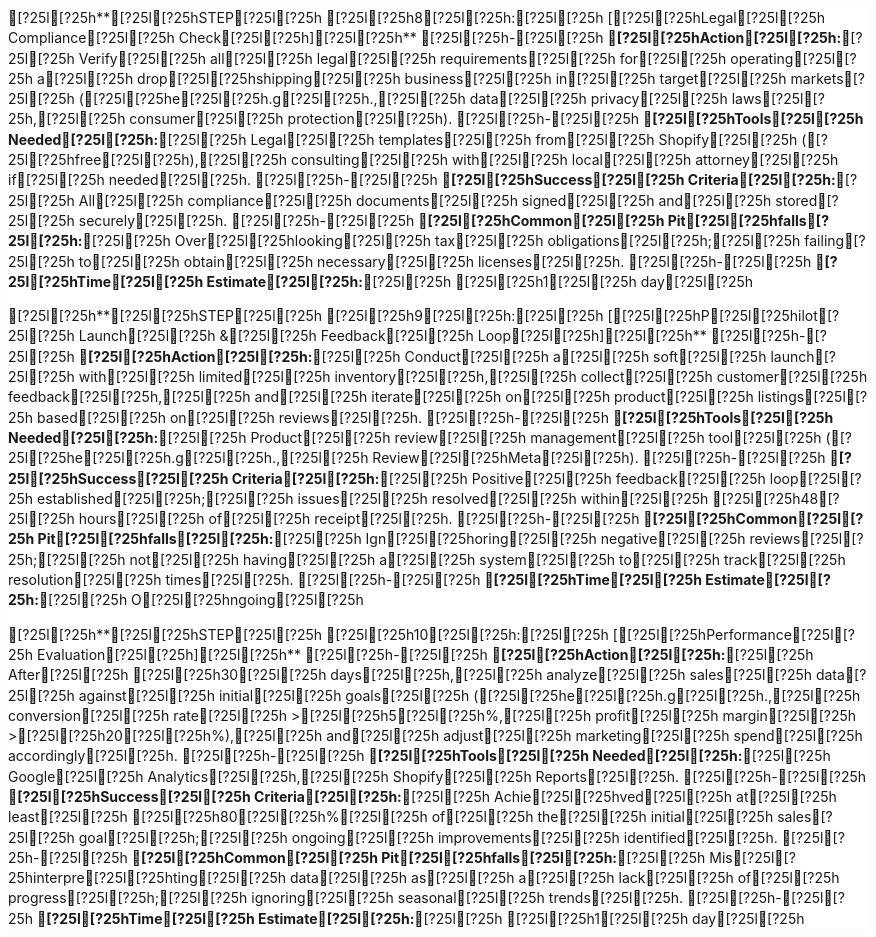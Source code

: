 [?25l[?25h**[?25l[?25hSTEP[?25l[?25h [?25l[?25h8[?25l[?25h:[?25l[?25h [[?25l[?25hLegal[?25l[?25h Compliance[?25l[?25h Check[?25l[?25h][?25l[?25h**
[?25l[?25h-[?25l[?25h **[?25l[?25hAction[?25l[?25h:**[?25l[?25h Verify[?25l[?25h all[?25l[?25h legal[?25l[?25h requirements[?25l[?25h for[?25l[?25h operating[?25l[?25h a[?25l[?25h drop[?25l[?25hshipping[?25l[?25h business[?25l[?25h in[?25l[?25h target[?25l[?25h markets[?25l[?25h ([?25l[?25he[?25l[?25h.g[?25l[?25h.,[?25l[?25h data[?25l[?25h privacy[?25l[?25h laws[?25l[?25h,[?25l[?25h consumer[?25l[?25h protection[?25l[?25h).
[?25l[?25h-[?25l[?25h **[?25l[?25hTools[?25l[?25h Needed[?25l[?25h:**[?25l[?25h Legal[?25l[?25h templates[?25l[?25h from[?25l[?25h Shopify[?25l[?25h ([?25l[?25hfree[?25l[?25h),[?25l[?25h consulting[?25l[?25h with[?25l[?25h local[?25l[?25h attorney[?25l[?25h if[?25l[?25h needed[?25l[?25h.
[?25l[?25h-[?25l[?25h **[?25l[?25hSuccess[?25l[?25h Criteria[?25l[?25h:**[?25l[?25h All[?25l[?25h compliance[?25l[?25h documents[?25l[?25h signed[?25l[?25h and[?25l[?25h stored[?25l[?25h securely[?25l[?25h.
[?25l[?25h-[?25l[?25h **[?25l[?25hCommon[?25l[?25h Pit[?25l[?25hfalls[?25l[?25h:**[?25l[?25h Over[?25l[?25hlooking[?25l[?25h tax[?25l[?25h obligations[?25l[?25h;[?25l[?25h failing[?25l[?25h to[?25l[?25h obtain[?25l[?25h necessary[?25l[?25h licenses[?25l[?25h.
[?25l[?25h-[?25l[?25h **[?25l[?25hTime[?25l[?25h Estimate[?25l[?25h:**[?25l[?25h [?25l[?25h1[?25l[?25h day[?25l[?25h

[?25l[?25h**[?25l[?25hSTEP[?25l[?25h [?25l[?25h9[?25l[?25h:[?25l[?25h [[?25l[?25hP[?25l[?25hilot[?25l[?25h Launch[?25l[?25h &[?25l[?25h Feedback[?25l[?25h Loop[?25l[?25h][?25l[?25h**
[?25l[?25h-[?25l[?25h **[?25l[?25hAction[?25l[?25h:**[?25l[?25h Conduct[?25l[?25h a[?25l[?25h soft[?25l[?25h launch[?25l[?25h with[?25l[?25h limited[?25l[?25h inventory[?25l[?25h,[?25l[?25h collect[?25l[?25h customer[?25l[?25h feedback[?25l[?25h,[?25l[?25h and[?25l[?25h iterate[?25l[?25h on[?25l[?25h product[?25l[?25h listings[?25l[?25h based[?25l[?25h on[?25l[?25h reviews[?25l[?25h.
[?25l[?25h-[?25l[?25h **[?25l[?25hTools[?25l[?25h Needed[?25l[?25h:**[?25l[?25h Product[?25l[?25h review[?25l[?25h management[?25l[?25h tool[?25l[?25h ([?25l[?25he[?25l[?25h.g[?25l[?25h.,[?25l[?25h Review[?25l[?25hMeta[?25l[?25h).
[?25l[?25h-[?25l[?25h **[?25l[?25hSuccess[?25l[?25h Criteria[?25l[?25h:**[?25l[?25h Positive[?25l[?25h feedback[?25l[?25h loop[?25l[?25h established[?25l[?25h;[?25l[?25h issues[?25l[?25h resolved[?25l[?25h within[?25l[?25h [?25l[?25h48[?25l[?25h hours[?25l[?25h of[?25l[?25h receipt[?25l[?25h.
[?25l[?25h-[?25l[?25h **[?25l[?25hCommon[?25l[?25h Pit[?25l[?25hfalls[?25l[?25h:**[?25l[?25h Ign[?25l[?25horing[?25l[?25h negative[?25l[?25h reviews[?25l[?25h;[?25l[?25h not[?25l[?25h having[?25l[?25h a[?25l[?25h system[?25l[?25h to[?25l[?25h track[?25l[?25h resolution[?25l[?25h times[?25l[?25h.
[?25l[?25h-[?25l[?25h **[?25l[?25hTime[?25l[?25h Estimate[?25l[?25h:**[?25l[?25h O[?25l[?25hngoing[?25l[?25h

[?25l[?25h**[?25l[?25hSTEP[?25l[?25h [?25l[?25h10[?25l[?25h:[?25l[?25h [[?25l[?25hPerformance[?25l[?25h Evaluation[?25l[?25h][?25l[?25h**
[?25l[?25h-[?25l[?25h **[?25l[?25hAction[?25l[?25h:**[?25l[?25h After[?25l[?25h [?25l[?25h30[?25l[?25h days[?25l[?25h,[?25l[?25h analyze[?25l[?25h sales[?25l[?25h data[?25l[?25h against[?25l[?25h initial[?25l[?25h goals[?25l[?25h ([?25l[?25he[?25l[?25h.g[?25l[?25h.,[?25l[?25h conversion[?25l[?25h rate[?25l[?25h >[?25l[?25h5[?25l[?25h%,[?25l[?25h profit[?25l[?25h margin[?25l[?25h >[?25l[?25h20[?25l[?25h%),[?25l[?25h and[?25l[?25h adjust[?25l[?25h marketing[?25l[?25h spend[?25l[?25h accordingly[?25l[?25h.
[?25l[?25h-[?25l[?25h **[?25l[?25hTools[?25l[?25h Needed[?25l[?25h:**[?25l[?25h Google[?25l[?25h Analytics[?25l[?25h,[?25l[?25h Shopify[?25l[?25h Reports[?25l[?25h.
[?25l[?25h-[?25l[?25h **[?25l[?25hSuccess[?25l[?25h Criteria[?25l[?25h:**[?25l[?25h Achie[?25l[?25hved[?25l[?25h at[?25l[?25h least[?25l[?25h [?25l[?25h80[?25l[?25h%[?25l[?25h of[?25l[?25h the[?25l[?25h initial[?25l[?25h sales[?25l[?25h goal[?25l[?25h;[?25l[?25h ongoing[?25l[?25h improvements[?25l[?25h identified[?25l[?25h.
[?25l[?25h-[?25l[?25h **[?25l[?25hCommon[?25l[?25h Pit[?25l[?25hfalls[?25l[?25h:**[?25l[?25h Mis[?25l[?25hinterpre[?25l[?25hting[?25l[?25h data[?25l[?25h as[?25l[?25h a[?25l[?25h lack[?25l[?25h of[?25l[?25h progress[?25l[?25h;[?25l[?25h ignoring[?25l[?25h seasonal[?25l[?25h trends[?25l[?25h.
[?25l[?25h-[?25l[?25h **[?25l[?25hTime[?25l[?25h Estimate[?25l[?25h:**[?25l[?25h [?25l[?25h1[?25l[?25h day[?25l[?25h
